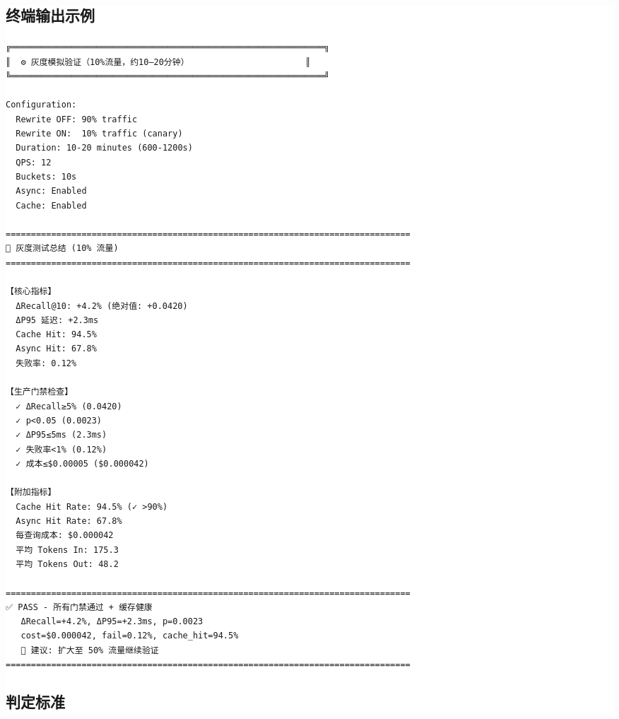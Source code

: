 ## 终端输出示例

```
╔══════════════════════════════════════════════════════════════╗
║  ⚙️ 灰度模拟验证（10%流量，约10–20分钟）                       ║
╚══════════════════════════════════════════════════════════════╝

Configuration:
  Rewrite OFF: 90% traffic
  Rewrite ON:  10% traffic (canary)
  Duration: 10-20 minutes (600-1200s)
  QPS: 12
  Buckets: 10s
  Async: Enabled
  Cache: Enabled

================================================================================
🎯 灰度测试总结 (10% 流量)
================================================================================

【核心指标】
  ΔRecall@10: +4.2% (绝对值: +0.0420)
  ΔP95 延迟: +2.3ms
  Cache Hit: 94.5%
  Async Hit: 67.8%
  失败率: 0.12%

【生产门禁检查】
  ✓ ΔRecall≥5% (0.0420)
  ✓ p<0.05 (0.0023)
  ✓ ΔP95≤5ms (2.3ms)
  ✓ 失败率<1% (0.12%)
  ✓ 成本≤$0.00005 ($0.000042)

【附加指标】
  Cache Hit Rate: 94.5% (✓ >90%)
  Async Hit Rate: 67.8%
  每查询成本: $0.000042
  平均 Tokens In: 175.3
  平均 Tokens Out: 48.2

================================================================================
✅ PASS - 所有门禁通过 + 缓存健康
   ΔRecall=+4.2%, ΔP95=+2.3ms, p=0.0023
   cost=$0.000042, fail=0.12%, cache_hit=94.5%
   🎯 建议: 扩大至 50% 流量继续验证
================================================================================
```

## 判定标准
